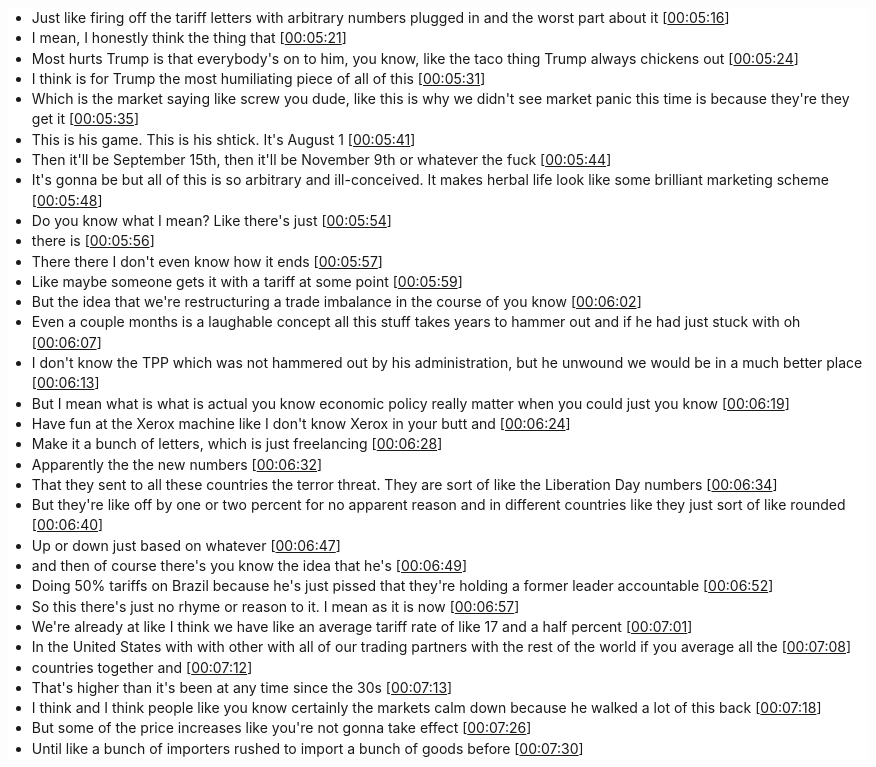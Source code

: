 *  Just like firing off the tariff letters with arbitrary numbers plugged in and the worst part about it [[00:05:16](https://www.youtube.com/watch?v=ivWjdrlt-ws&t=316.02000000000004s)]
*  I mean, I honestly think the thing that [[00:05:21](https://www.youtube.com/watch?v=ivWjdrlt-ws&t=321.82s)]
*  Most hurts Trump is that everybody's on to him, you know, like the taco thing Trump always chickens out [[00:05:24](https://www.youtube.com/watch?v=ivWjdrlt-ws&t=324.78000000000003s)]
*  I think is for Trump the most humiliating piece of all of this [[00:05:31](https://www.youtube.com/watch?v=ivWjdrlt-ws&t=331.38s)]
*  Which is the market saying like screw you dude, like this is why we didn't see market panic this time is because they're they get it [[00:05:35](https://www.youtube.com/watch?v=ivWjdrlt-ws&t=335.22s)]
*  This is his game. This is his shtick. It's August 1 [[00:05:41](https://www.youtube.com/watch?v=ivWjdrlt-ws&t=341.48s)]
*  Then it'll be September 15th, then it'll be November 9th or whatever the fuck [[00:05:44](https://www.youtube.com/watch?v=ivWjdrlt-ws&t=344.74s)]
*  It's gonna be but all of this is so arbitrary and ill-conceived. It makes herbal life look like some brilliant marketing scheme [[00:05:48](https://www.youtube.com/watch?v=ivWjdrlt-ws&t=348.18s)]
*  Do you know what I mean? Like there's just [[00:05:54](https://www.youtube.com/watch?v=ivWjdrlt-ws&t=354.62s)]
*  there is [[00:05:56](https://www.youtube.com/watch?v=ivWjdrlt-ws&t=356.38s)]
*  There there I don't even know how it ends [[00:05:57](https://www.youtube.com/watch?v=ivWjdrlt-ws&t=357.82s)]
*  Like maybe someone gets it with a tariff at some point [[00:05:59](https://www.youtube.com/watch?v=ivWjdrlt-ws&t=359.90000000000003s)]
*  But the idea that we're restructuring a trade imbalance in the course of you know [[00:06:02](https://www.youtube.com/watch?v=ivWjdrlt-ws&t=362.46000000000004s)]
*  Even a couple months is a laughable concept all this stuff takes years to hammer out and if he had just stuck with oh [[00:06:07](https://www.youtube.com/watch?v=ivWjdrlt-ws&t=367.02s)]
*  I don't know the TPP which was not hammered out by his administration, but he unwound we would be in a much better place [[00:06:13](https://www.youtube.com/watch?v=ivWjdrlt-ws&t=373.06s)]
*  But I mean what is what is actual you know economic policy really matter when you could just you know [[00:06:19](https://www.youtube.com/watch?v=ivWjdrlt-ws&t=379.18s)]
*  Have fun at the Xerox machine like I don't know Xerox in your butt and [[00:06:24](https://www.youtube.com/watch?v=ivWjdrlt-ws&t=384.6s)]
*  Make it a bunch of letters, which is just freelancing [[00:06:28](https://www.youtube.com/watch?v=ivWjdrlt-ws&t=388.34000000000003s)]
*  Apparently the the new numbers [[00:06:32](https://www.youtube.com/watch?v=ivWjdrlt-ws&t=392.06s)]
*  That they sent to all these countries the terror threat. They are sort of like the Liberation Day numbers [[00:06:34](https://www.youtube.com/watch?v=ivWjdrlt-ws&t=394.7s)]
*  But they're like off by one or two percent for no apparent reason and in different countries like they just sort of like rounded [[00:06:40](https://www.youtube.com/watch?v=ivWjdrlt-ws&t=400.86s)]
*  Up or down just based on whatever [[00:06:47](https://www.youtube.com/watch?v=ivWjdrlt-ws&t=407.7s)]
*  and then of course there's you know the idea that he's [[00:06:49](https://www.youtube.com/watch?v=ivWjdrlt-ws&t=409.58s)]
*  Doing 50% tariffs on Brazil because he's just pissed that they're holding a former leader accountable [[00:06:52](https://www.youtube.com/watch?v=ivWjdrlt-ws&t=412.34s)]
*  So this there's just no rhyme or reason to it. I mean as it is now [[00:06:57](https://www.youtube.com/watch?v=ivWjdrlt-ws&t=417.98s)]
*  We're already at like I think we have like an average tariff rate of like 17 and a half percent [[00:07:01](https://www.youtube.com/watch?v=ivWjdrlt-ws&t=421.98s)]
*  In the United States with with other with all of our trading partners with the rest of the world if you average all the [[00:07:08](https://www.youtube.com/watch?v=ivWjdrlt-ws&t=428.14s)]
*  countries together and [[00:07:12](https://www.youtube.com/watch?v=ivWjdrlt-ws&t=432.62s)]
*  That's higher than it's been at any time since the 30s [[00:07:13](https://www.youtube.com/watch?v=ivWjdrlt-ws&t=433.86s)]
*  I think and I think people like you know certainly the markets calm down because he walked a lot of this back [[00:07:18](https://www.youtube.com/watch?v=ivWjdrlt-ws&t=438.26s)]
*  But some of the price increases like you're not gonna take effect [[00:07:26](https://www.youtube.com/watch?v=ivWjdrlt-ws&t=446.22s)]
*  Until like a bunch of importers rushed to import a bunch of goods before [[00:07:30](https://www.youtube.com/watch?v=ivWjdrlt-ws&t=450.78000000000003s)]